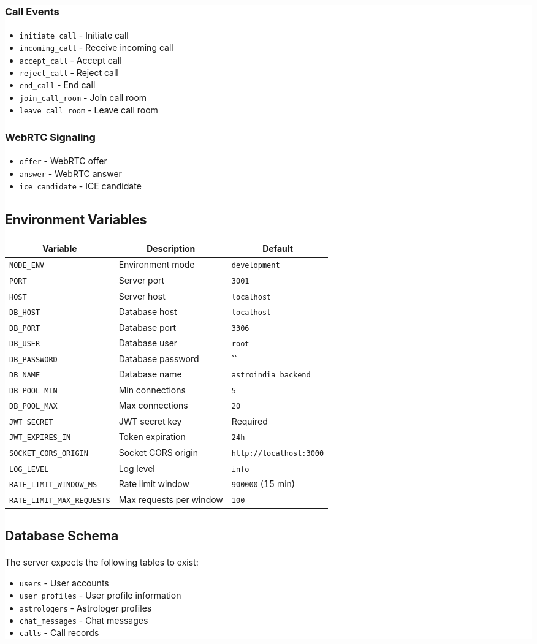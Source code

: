 ### Call Events
- `initiate_call` - Initiate call
- `incoming_call` - Receive incoming call
- `accept_call` - Accept call
- `reject_call` - Reject call
- `end_call` - End call
- `join_call_room` - Join call room
- `leave_call_room` - Leave call room

### WebRTC Signaling
- `offer` - WebRTC offer
- `answer` - WebRTC answer
- `ice_candidate` - ICE candidate

## Environment Variables

| Variable | Description | Default |
|----------|-------------|---------|
| `NODE_ENV` | Environment mode | `development` |
| `PORT` | Server port | `3001` |
| `HOST` | Server host | `localhost` |
| `DB_HOST` | Database host | `localhost` |
| `DB_PORT` | Database port | `3306` |
| `DB_USER` | Database user | `root` |
| `DB_PASSWORD` | Database password | `` |
| `DB_NAME` | Database name | `astroindia_backend` |
| `DB_POOL_MIN` | Min connections | `5` |
| `DB_POOL_MAX` | Max connections | `20` |
| `JWT_SECRET` | JWT secret key | Required |
| `JWT_EXPIRES_IN` | Token expiration | `24h` |
| `SOCKET_CORS_ORIGIN` | Socket CORS origin | `http://localhost:3000` |
| `LOG_LEVEL` | Log level | `info` |
| `RATE_LIMIT_WINDOW_MS` | Rate limit window | `900000` (15 min) |
| `RATE_LIMIT_MAX_REQUESTS` | Max requests per window | `100` |

## Database Schema

The server expects the following tables to exist:
- `users` - User accounts
- `user_profiles` - User profile information
- `astrologers` - Astrologer profiles
- `chat_messages` - Chat messages
- `calls` - Call records

